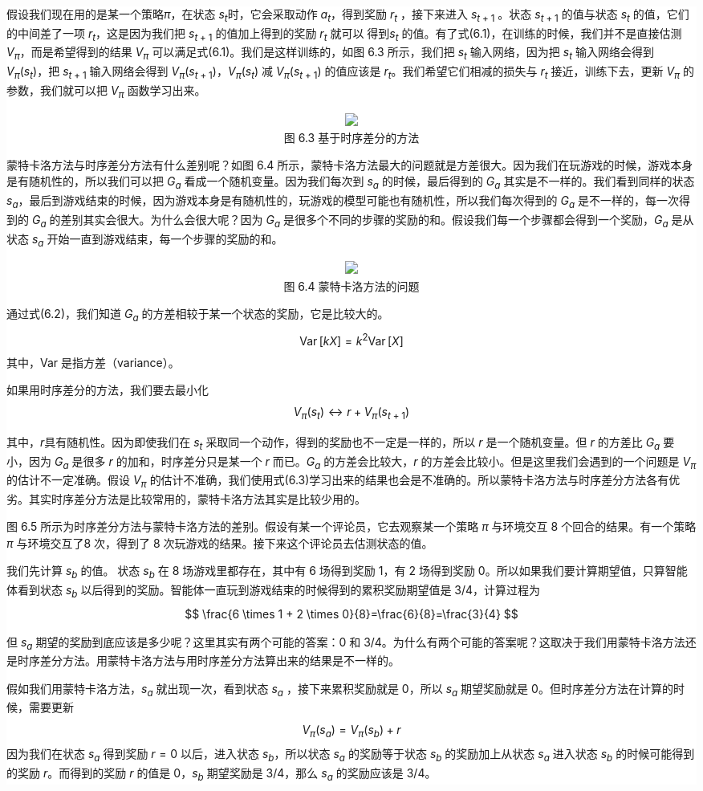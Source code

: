 假设我们现在用的是某一个策略$\pi$，在状态 $s_t$时，它会采取动作 $a_t$，得到奖励 $r_t$ ，接下来进入 $s_{t+1}$ 。状态 $s_{t+1}$ 的值与状态 $s_t$ 的值，它们的中间差了一项 $r_t$，这是因为我们把 $s_{t+1}$ 的值加上得到的奖励 $r_t$ 就可以 得到$s_t$ 的值。有了式(6.1)，在训练的时候，我们并不是直接估测 $V_{\pi}$，而是希望得到的结果 $V_{\pi}$ 可以满足式(6.1)。我们是这样训练的，如图 6.3 所示，我们把 $s_t$ 输入网络，因为把 $s_t$ 输入网络会得到 $V_{\pi}(s_t)$，把 $s_{t+1}$ 输入网络会得到 $V_{\pi}(s_{t+1})$，$V_{\pi}(s_t)$ 减 $V_{\pi}(s_{t+1})$ 的值应该是 $r_t$。我们希望它们相减的损失与 $r_t$ 接近，训练下去，更新 $V_{\pi}$ 的参数，我们就可以把 $V_{\pi}$ 函数学习出来。

    
<div align=center>
<img width="550" src="../img/ch6/6.3.png"/>
</div>
<div align=center>图 6.3 基于时序差分的方法</div>

蒙特卡洛方法与时序差分方法有什么差别呢？如图 6.4 所示，蒙特卡洛方法最大的问题就是方差很大。因为我们在玩游戏的时候，游戏本身是有随机性的，所以我们可以把 $G_a$ 看成一个随机变量。因为我们每次到 $s_a$ 的时候，最后得到的 $G_a$ 其实是不一样的。我们看到同样的状态 $s_a$，最后到游戏结束的时候，因为游戏本身是有随机性的，玩游戏的模型可能也有随机性，所以我们每次得到的 $G_a$ 是不一样的，每一次得到的 $G_a$ 的差别其实会很大。为什么会很大呢？因为 $G_a$ 是很多个不同的步骤的奖励的和。假设我们每一个步骤都会得到一个奖励，$G_a$ 是从状态 $s_a$ 开始一直到游戏结束，每一个步骤的奖励的和。

<div align=center>
<img width="550" src="../img/ch6/6.4.png"/>
</div>
<div align=center>图 6.4 蒙特卡洛方法的问题</div>


通过式(6.2)，我们知道 $G_a$ 的方差相较于某一个状态的奖励，它是比较大的。
$$
    \operatorname{Var}[k X]=k^{2} \operatorname{Var}[X] \tag{6.2}
$$
其中，Var 是指方差（variance）。 

如果用时序差分的方法，我们要去最小化
$$
    V_{\pi}\left(s_{t}\right) \longleftrightarrow r+V_{\pi}\left(s_{t+1}\right) \tag{6.3}
$$

其中，$r$具有随机性。因为即使我们在 $s_t$ 采取同一个动作，得到的奖励也不一定是一样的，所以 $r$ 是一个随机变量。但 $r$ 的方差比 $G_a$ 要小，因为 $G_a$ 是很多 $r$ 的加和，时序差分只是某一个 $r$  而已。$G_a$ 的方差会比较大，$r$ 的方差会比较小。但是这里我们会遇到的一个问题是 $V_{\pi}$ 的估计不一定准确。假设 $V_{\pi}$ 的估计不准确，我们使用式(6.3)学习出来的结果也会是不准确的。所以蒙特卡洛方法与时序差分方法各有优劣。其实时序差分方法是比较常用的，蒙特卡洛方法其实是比较少用的。

图 6.5 所示为时序差分方法与蒙特卡洛方法的差别。假设有某一个评论员，它去观察某一个策略 $\pi$  与环境交互 8 个回合的结果。有一个策略 $\pi$  与环境交互了8 次，得到了 8 次玩游戏的结果。接下来这个评论员去估测状态的值。

我们先计算 $s_b$ 的值。 状态 $s_b$ 在 8 场游戏里都存在，其中有 6 场得到奖励 1，有 2 场得到奖励 0。所以如果我们要计算期望值，只算智能体看到状态 $s_b$ 以后得到的奖励。智能体一直玩到游戏结束的时候得到的累积奖励期望值是 3/4，计算过程为
$$
    \frac{6 \times 1 + 2 \times 0}{8}=\frac{6}{8}=\frac{3}{4}
$$

但 $s_a$ 期望的奖励到底应该是多少呢？这里其实有两个可能的答案：0 和 3/4。为什么有两个可能的答案呢？这取决于我们用蒙特卡洛方法还是时序差分方法。用蒙特卡洛方法与用时序差分方法算出来的结果是不一样的。

假如我们用蒙特卡洛方法，$s_a$ 就出现一次，看到状态 $s_a$ ，接下来累积奖励就是 0，所以 $s_a$ 期望奖励就是 0。但时序差分方法在计算的时候，需要更新
$$
    V_{\pi}\left(s_{a}\right)=V_{\pi}\left(s_{b}\right)+r
$$
因为我们在状态 $s_a$ 得到奖励 $r=0$ 以后，进入状态 $s_b$，所以状态 $s_a$ 的奖励等于状态 $s_b$ 的奖励加上从状态 $s_a$ 进入状态 $s_b$ 的时候可能得到的奖励 $r$。而得到的奖励 $r$ 的值是 0，$s_b$ 期望奖励是 3/4，那么 $s_a$ 的奖励应该是 3/4。
